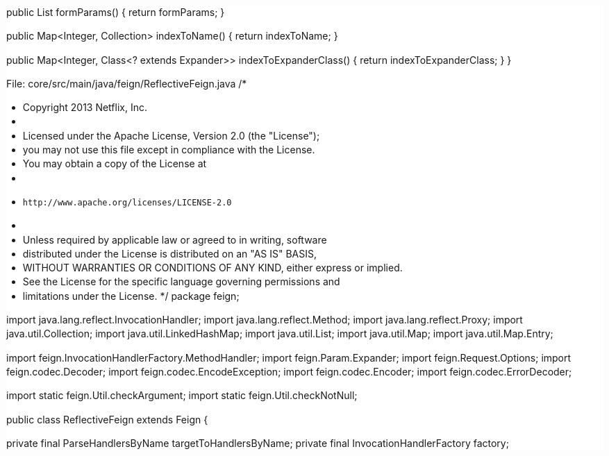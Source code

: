   public List<String> formParams() {
    return formParams;
  }

  public Map<Integer, Collection<String>> indexToName() {
    return indexToName;
  }

  public Map<Integer, Class<? extends Expander>> indexToExpanderClass() {
    return indexToExpanderClass;
  }
}


File: core/src/main/java/feign/ReflectiveFeign.java
/*
 * Copyright 2013 Netflix, Inc.
 *
 * Licensed under the Apache License, Version 2.0 (the "License");
 * you may not use this file except in compliance with the License.
 * You may obtain a copy of the License at
 *
 *     http://www.apache.org/licenses/LICENSE-2.0
 *
 * Unless required by applicable law or agreed to in writing, software
 * distributed under the License is distributed on an "AS IS" BASIS,
 * WITHOUT WARRANTIES OR CONDITIONS OF ANY KIND, either express or implied.
 * See the License for the specific language governing permissions and
 * limitations under the License.
 */
package feign;

import java.lang.reflect.InvocationHandler;
import java.lang.reflect.Method;
import java.lang.reflect.Proxy;
import java.util.Collection;
import java.util.LinkedHashMap;
import java.util.List;
import java.util.Map;
import java.util.Map.Entry;

import feign.InvocationHandlerFactory.MethodHandler;
import feign.Param.Expander;
import feign.Request.Options;
import feign.codec.Decoder;
import feign.codec.EncodeException;
import feign.codec.Encoder;
import feign.codec.ErrorDecoder;

import static feign.Util.checkArgument;
import static feign.Util.checkNotNull;

public class ReflectiveFeign extends Feign {

  private final ParseHandlersByName targetToHandlersByName;
  private final InvocationHandlerFactory factory;
